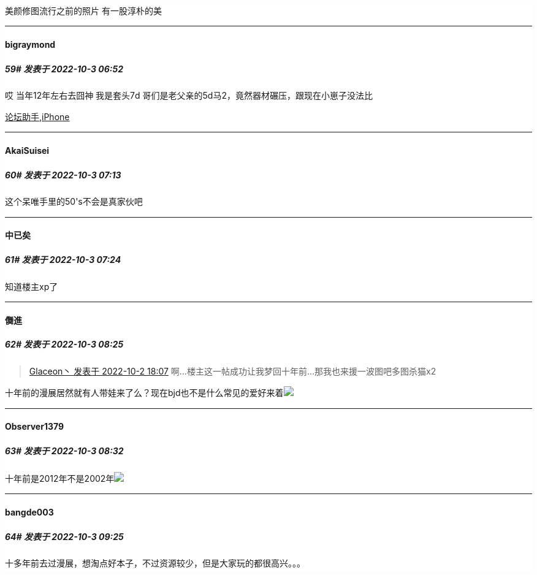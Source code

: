 美颜修图流行之前的照片 有一股淳朴的美

*****

####  bigraymond  
##### 59#       发表于 2022-10-3 06:52

哎 当年12年左右去囧神 我是套头7d 哥们是老父亲的5d马2，竟然器材碾压，跟现在小崽子没法比

[论坛助手,iPhone](https://bbs.saraba1st.com/2b/forum.php?mod=viewthread&amp;tid=2029836)

*****

####  AkaiSuisei  
##### 60#       发表于 2022-10-3 07:13

这个呆唯手里的50's不会是真家伙吧



*****

####  中已矣  
##### 61#       发表于 2022-10-3 07:24

知道楼主xp了



*****

####  儛進  
##### 62#       发表于 2022-10-3 08:25

<blockquote><a href="httphttps://bbs.saraba1st.com/2b/forum.php?mod=redirect&amp;goto=findpost&amp;pid=57733045&amp;ptid=2097738" target="_blank">Glaceon丶 发表于 2022-10-2 18:07</a>
啊…楼主这一帖成功让我梦回十年前…那我也来援一波图吧多图杀猫x2</blockquote>
十年前的漫展居然就有人带娃来了么？现在bjd也不是什么常见的爱好来着<img src="https://static.saraba1st.com/image/smiley/face2017/025.png" referrerpolicy="no-referrer">

*****

####  Observer1379  
##### 63#       发表于 2022-10-3 08:32

十年前是2012年不是2002年<img src="https://static.saraba1st.com/image/smiley/face2017/138.png" referrerpolicy="no-referrer">



*****

####  bangde003  
##### 64#       发表于 2022-10-3 09:25

十多年前去过漫展，想淘点好本子，不过资源较少，但是大家玩的都很高兴。。。



